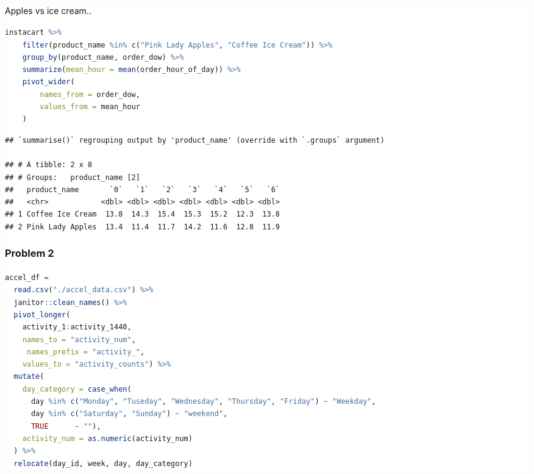 Apples vs ice cream..

``` r
instacart %>% 
    filter(product_name %in% c("Pink Lady Apples", "Coffee Ice Cream")) %>% 
    group_by(product_name, order_dow) %>% 
    summarize(mean_hour = mean(order_hour_of_day)) %>% 
    pivot_wider(
        names_from = order_dow,
        values_from = mean_hour
    )
```

    ## `summarise()` regrouping output by 'product_name' (override with `.groups` argument)

    ## # A tibble: 2 x 8
    ## # Groups:   product_name [2]
    ##   product_name       `0`   `1`   `2`   `3`   `4`   `5`   `6`
    ##   <chr>            <dbl> <dbl> <dbl> <dbl> <dbl> <dbl> <dbl>
    ## 1 Coffee Ice Cream  13.8  14.3  15.4  15.3  15.2  12.3  13.8
    ## 2 Pink Lady Apples  13.4  11.4  11.7  14.2  11.6  12.8  11.9

### Problem 2

``` r
accel_df = 
  read.csv("./accel_data.csv") %>% 
  janitor::clean_names() %>% 
  pivot_longer(
    activity_1:activity_1440,
    names_to = "activity_num", 
     names_prefix = "activity_",
    values_to = "activity_counts") %>% 
  mutate(
    day_category = case_when(
      day %in% c("Monday", "Tuseday", "Wednesday", "Thursday", "Friday") ~ "Weekday",
      day %in% c("Saturday", "Sunday") ~ "weekend",
      TRUE      ~ ""),
    activity_num = as.numeric(activity_num)
  ) %>% 
  relocate(day_id, week, day, day_category)
```
